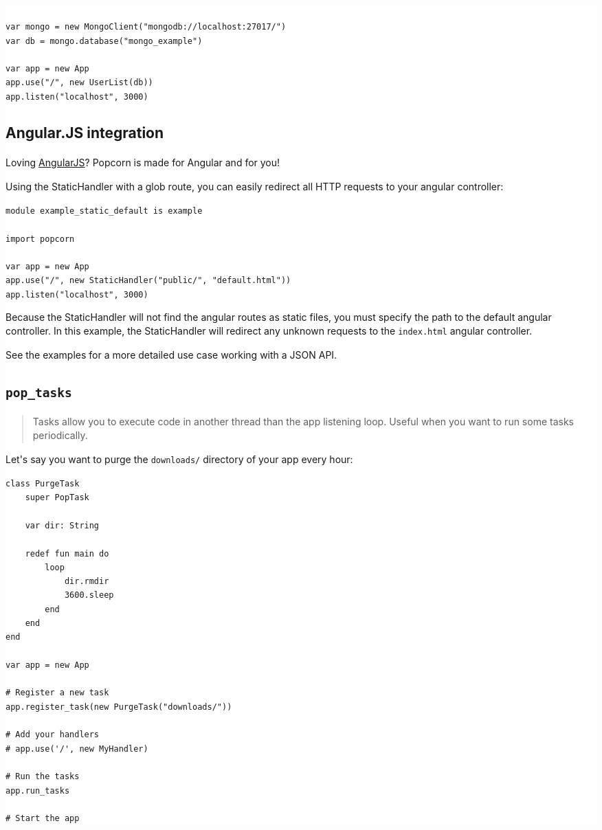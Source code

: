 ~~~

var mongo = new MongoClient("mongodb://localhost:27017/")
var db = mongo.database("mongo_example")

var app = new App
app.use("/", new UserList(db))
app.listen("localhost", 3000)
~~~

## Angular.JS integration

Loving [AngularJS](https://angularjs.org/)? Popcorn is made for Angular and for you!

Using the StaticHandler with a glob route, you can easily redirect all HTTP requests
to your angular controller:

~~~
module example_static_default is example

import popcorn

var app = new App
app.use("/", new StaticHandler("public/", "default.html"))
app.listen("localhost", 3000)
~~~

Because the StaticHandler will not find the angular routes as static files,
you must specify the path to the default angular controller.
In this example, the StaticHandler will redirect any unknown requests to the `index.html`
angular controller.

See the examples for a more detailed use case working with a JSON API.

## `pop_tasks`

> Tasks allow you to execute code in another thread than the app listening loop.
> Useful when you want to run some tasks periodically.

Let's say you want to purge the `downloads/` directory of your app every hour:

~~~nitish
class PurgeTask
	super PopTask

	var dir: String

	redef fun main do
		loop
			dir.rmdir
			3600.sleep
		end
	end
end

var app = new App

# Register a new task
app.register_task(new PurgeTask("downloads/"))

# Add your handlers
# app.use('/', new MyHandler)

# Run the tasks
app.run_tasks

# Start the app
~~~